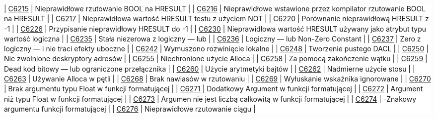 |                       [C6215](../code-quality/c6215.md)                        |                                                    Nieprawidłowe rzutowanie BOOL na HRESULT                                                     |
|                       [C6216](../code-quality/c6216.md)                        |                                           Nieprawidłowe wstawione przez kompilator rzutowanie BOOL na HRESULT                                            |
|                       [C6217](../code-quality/c6217.md)                        |                                                    Nieprawidłowa wartość HRESULT testu z użyciem NOT                                                    |
|                       [C6220](../code-quality/c6220.md)                        |                                                    Porównanie nieprawidłową HRESULT z -1                                                    |
|                       [C6226](../code-quality/c6226.md)                        |                                                  Przypisanie nieprawidłowy HRESULT do -1                                                   |
|                       [C6230](../code-quality/c6230.md)                        |                                                   Nieprawidłowa wartość HRESULT używany jako atrybut typu wartość logiczna                                                    |
|                       [C6235](../code-quality/c6235.md)                        |                                                  Stała niezerowa z logiczny — lub                                                  |
|                       [C6236](../code-quality/c6236.md)                        |                                                  Logiczny — lub Non-Zero Constant                                                  |
|                       [C6237](../code-quality/c6237.md)                        |                                              Zero z logiczny — i nie traci efekty uboczne                                               |
|                       [C6242](../code-quality/c6242.md)                        |                                                         Wymuszono rozwinięcie lokalne                                                         |
|                       [C6248](../code-quality/c6248.md)                        |                                                         Tworzenie pustego DACL                                                          |
|                       [C6250](../code-quality/c6250.md)                        |                                                   Nie zwolnione deskryptory adresów                                                    |
|                       [C6255](../code-quality/c6255.md)                        |                                                      Niechronione użycie Alloca                                                      |
|                       [C6258](../code-quality/c6258.md)                        |                                                       Za pomocą zakończenie wątku                                                        |
|                       [C6259](../code-quality/c6259.md)                        |                                               Dead kod bitowy — lub ograniczone przełącznika                                                |
|                       [C6260](../code-quality/c6260.md)                        |                                                       Użycie arytmetyki bajtów                                                        |
|                       [C6262](../code-quality/c6262.md)                        |                                                        Nadmierne użycie stosu                                                        |
|                       [C6263](../code-quality/c6263.md)                        |                                                        Używanie Alloca w pętli                                                         |
|                       [C6268](../code-quality/c6268.md)                        |                                                     Brak nawiasów w rzutowaniu                                                     |
|                       [C6269](../code-quality/c6269.md)                        |                                                     Wyłuskanie wskaźnika ignorowane                                                     |
|                       [C6270](../code-quality/c6270.md)                        |                                              Brak argumentu typu Float w funkcji formatującej                                              |
|                       [C6271](../code-quality/c6271.md)                        |                                                  Dodatkowy Argument w funkcji formatującej                                                  |
|                       [C6272](../code-quality/c6272.md)                        |                                                Argument niż typu Float w funkcji formatującej                                                |
|                       [C6273](../code-quality/c6273.md)                        |                                               Argumen nie jest liczbą całkowitą w funkcji formatującej                                                |
|                       [C6274](../code-quality/c6274.md)                        |                                              -Znakowy argumentu funkcji formatującej                                              |
|                       [C6276](../code-quality/c6276.md)                        |                                                         Nieprawidłowe rzutowanie ciągu                                                         |